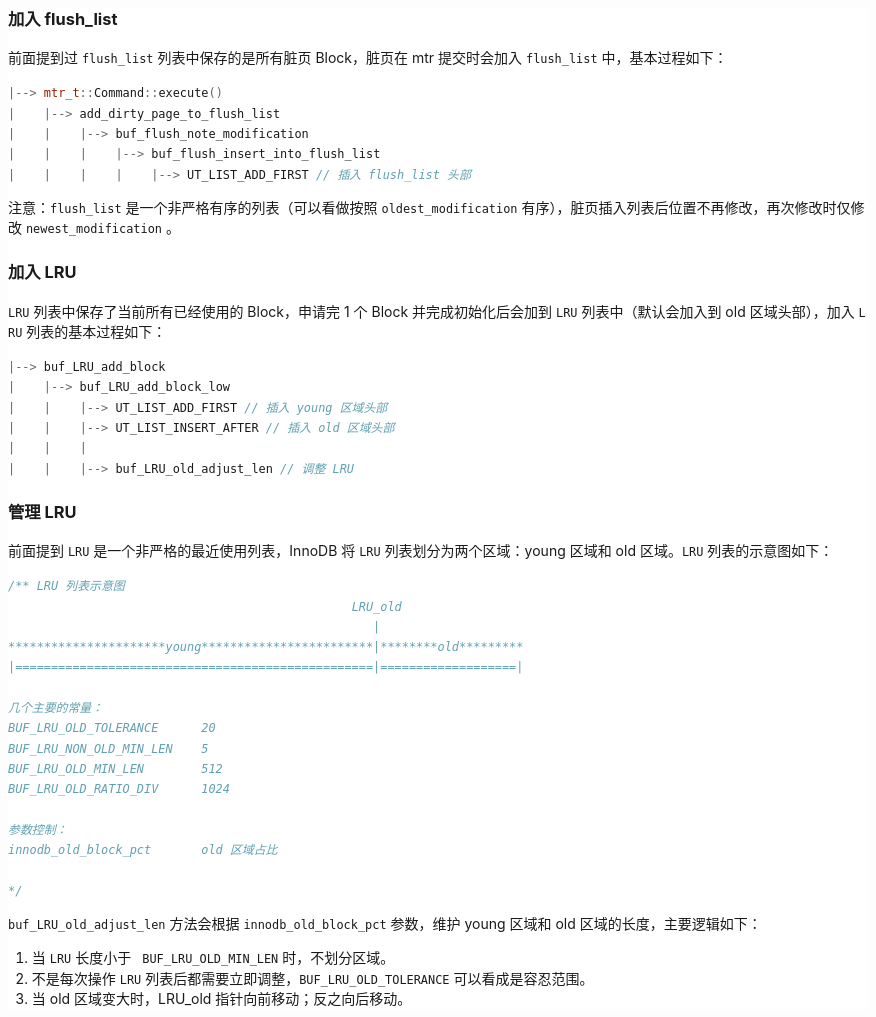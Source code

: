 ### 加入 flush_list

前面提到过 `flush_list` 列表中保存的是所有脏页 Block，脏页在 mtr 提交时会加入 `flush_list` 中，基本过程如下：

```c++
|--> mtr_t::Command::execute()
|    |--> add_dirty_page_to_flush_list
|    |    |--> buf_flush_note_modification
|    |    |    |--> buf_flush_insert_into_flush_list
|    |    |    |    |--> UT_LIST_ADD_FIRST // 插入 flush_list 头部
```

注意：`flush_list` 是一个非严格有序的列表（可以看做按照 `oldest_modification` 有序），脏页插入列表后位置不再修改，再次修改时仅修改 `newest_modification` 。

### 加入 LRU

`LRU` 列表中保存了当前所有已经使用的 Block，申请完 1 个 Block 并完成初始化后会加到 `LRU` 列表中（默认会加入到 old 区域头部），加入 `LRU` 列表的基本过程如下：

```c++
|--> buf_LRU_add_block
|    |--> buf_LRU_add_block_low
|    |    |--> UT_LIST_ADD_FIRST // 插入 young 区域头部
|    |    |--> UT_LIST_INSERT_AFTER // 插入 old 区域头部
|    |    |
|    |    |--> buf_LRU_old_adjust_len // 调整 LRU
```

### 管理 LRU

前面提到 `LRU` 是一个非严格的最近使用列表，InnoDB 将 `LRU` 列表划分为两个区域：young 区域和 old 区域。`LRU` 列表的示意图如下：

```c++
/** LRU 列表示意图
                                                LRU_old
                                                   |
**********************young************************|********old*********
|==================================================|===================|

几个主要的常量：
BUF_LRU_OLD_TOLERANCE      20
BUF_LRU_NON_OLD_MIN_LEN    5
BUF_LRU_OLD_MIN_LEN        512
BUF_LRU_OLD_RATIO_DIV      1024

参数控制：
innodb_old_block_pct       old 区域占比

*/
```

`buf_LRU_old_adjust_len`  方法会根据 `innodb_old_block_pct` 参数，维护 young 区域和 old 区域的长度，主要逻辑如下：

1. 当 `LRU` 长度小于 ` BUF_LRU_OLD_MIN_LEN` 时，不划分区域。
2. 不是每次操作 `LRU` 列表后都需要立即调整，`BUF_LRU_OLD_TOLERANCE`  可以看成是容忍范围。
3. 当 old 区域变大时，LRU_old 指针向前移动；反之向后移动。
